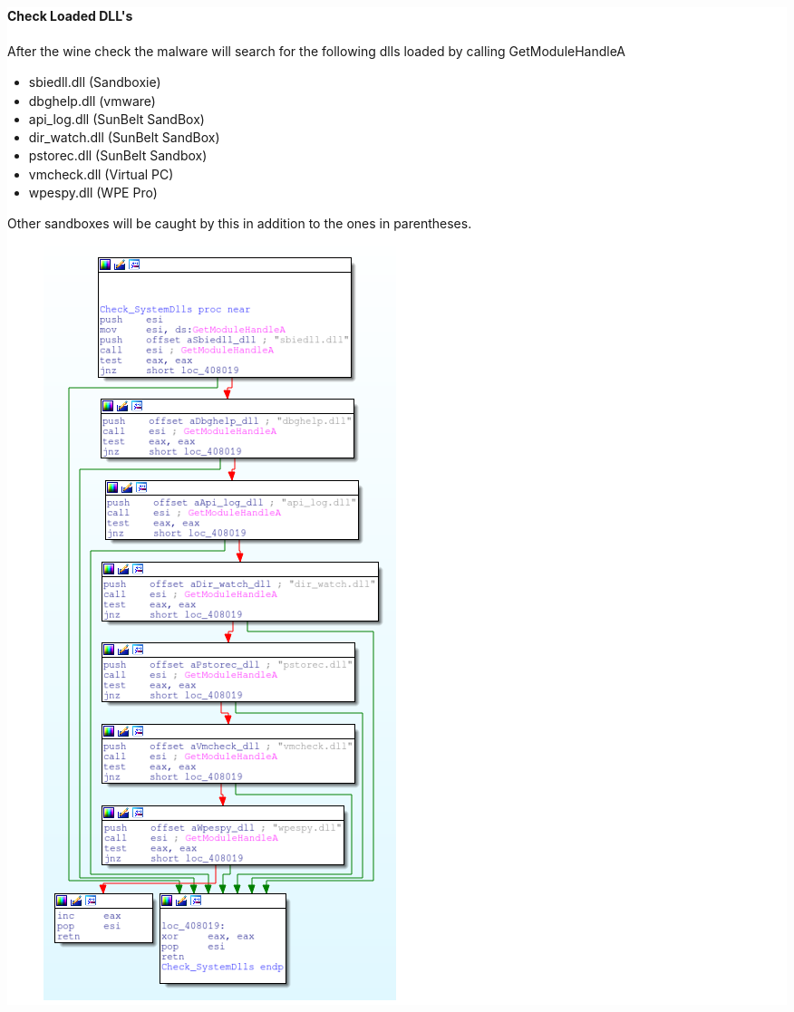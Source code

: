 #### Check Loaded DLL's
After the wine check the malware will search for the following dlls loaded by calling GetModuleHandleA

* sbiedll.dll  (Sandboxie) 
* dbghelp.dll  (vmware) 
* api_log.dll   (SunBelt SandBox) 
* dir_watch.dll  (SunBelt SandBox) 
* pstorec.dll  (SunBelt Sandbox) 
* vmcheck.dll  (Virtual PC) 
* wpespy.dll  (WPE Pro)

Other sandboxes will be caught by this in addition to the ones in parentheses.

<figure>
<img src="/images/antivm_check_dlls.png">
</figure>
